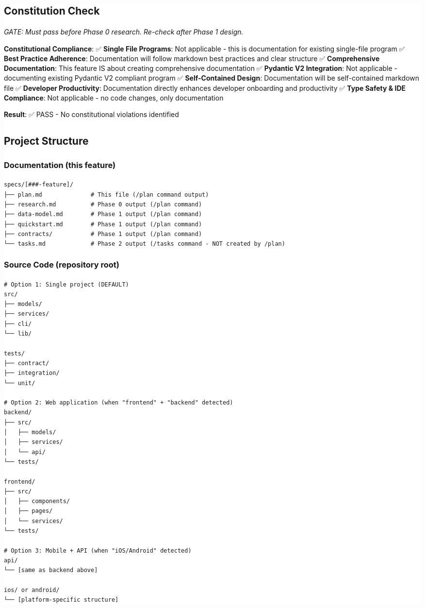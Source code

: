 ## Constitution Check
*GATE: Must pass before Phase 0 research. Re-check after Phase 1 design.*

**Constitutional Compliance**:
✅ **Single File Programs**: Not applicable - this is documentation for existing single-file program
✅ **Best Practice Adherence**: Documentation will follow markdown best practices and clear structure
✅ **Comprehensive Documentation**: This feature IS about creating comprehensive documentation
✅ **Pydantic V2 Integration**: Not applicable - documenting existing Pydantic V2 compliant program
✅ **Self-Contained Design**: Documentation will be self-contained markdown file
✅ **Developer Productivity**: Documentation directly enhances developer onboarding and productivity
✅ **Type Safety & IDE Compliance**: Not applicable - no code changes, only documentation

**Result**: ✅ PASS - No constitutional violations identified

## Project Structure

### Documentation (this feature)
```
specs/[###-feature]/
├── plan.md              # This file (/plan command output)
├── research.md          # Phase 0 output (/plan command)
├── data-model.md        # Phase 1 output (/plan command)
├── quickstart.md        # Phase 1 output (/plan command)
├── contracts/           # Phase 1 output (/plan command)
└── tasks.md             # Phase 2 output (/tasks command - NOT created by /plan)
```

### Source Code (repository root)
```
# Option 1: Single project (DEFAULT)
src/
├── models/
├── services/
├── cli/
└── lib/

tests/
├── contract/
├── integration/
└── unit/

# Option 2: Web application (when "frontend" + "backend" detected)
backend/
├── src/
│   ├── models/
│   ├── services/
│   └── api/
└── tests/

frontend/
├── src/
│   ├── components/
│   ├── pages/
│   └── services/
└── tests/

# Option 3: Mobile + API (when "iOS/Android" detected)
api/
└── [same as backend above]

ios/ or android/
└── [platform-specific structure]
```